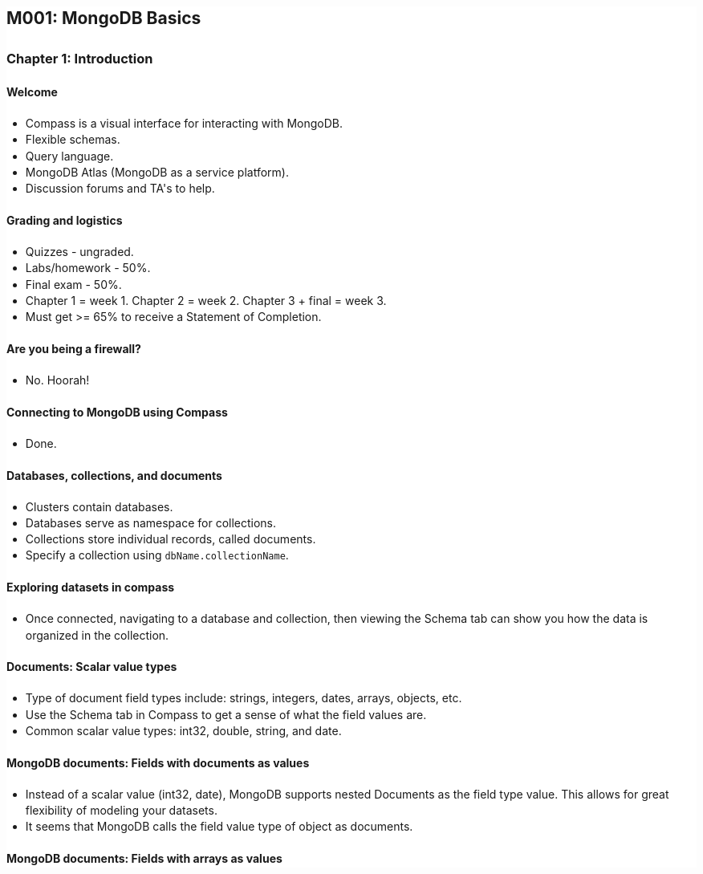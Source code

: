 
## M001: MongoDB Basics

### Chapter 1: Introduction

#### Welcome

- Compass is a visual interface for interacting with MongoDB.
- Flexible schemas.
- Query language.
- MongoDB Atlas (MongoDB as a service platform).
- Discussion forums and TA's to help.

#### Grading and logistics

- Quizzes - ungraded.
- Labs/homework - 50%.
- Final exam - 50%.
- Chapter 1 = week 1. Chapter 2 = week 2. Chapter 3 + final = week 3.
- Must get >= 65% to receive a Statement of Completion.

#### Are you being a firewall?

- No. Hoorah!

#### Connecting to MongoDB using Compass

- Done.

#### Databases, collections, and documents

- Clusters contain databases.
- Databases serve as namespace for collections.
- Collections store individual records, called documents.
- Specify a collection using `dbName.collectionName`.

#### Exploring datasets in compass

- Once connected, navigating to a database and collection, then viewing the Schema tab can show you how the data is organized in the collection.

#### Documents: Scalar value types

- Type of document field types include: strings, integers, dates, arrays, objects, etc.
- Use the Schema tab in Compass to get a sense of what the field values are.
- Common scalar value types: int32, double, string, and date.

#### MongoDB documents: Fields with documents as values

- Instead of a scalar value (int32, date), MongoDB supports nested Documents as the field type value. This allows for great flexibility of modeling your datasets.
- It seems that MongoDB calls the field value type of object as documents.

#### MongoDB documents: Fields with arrays as values
